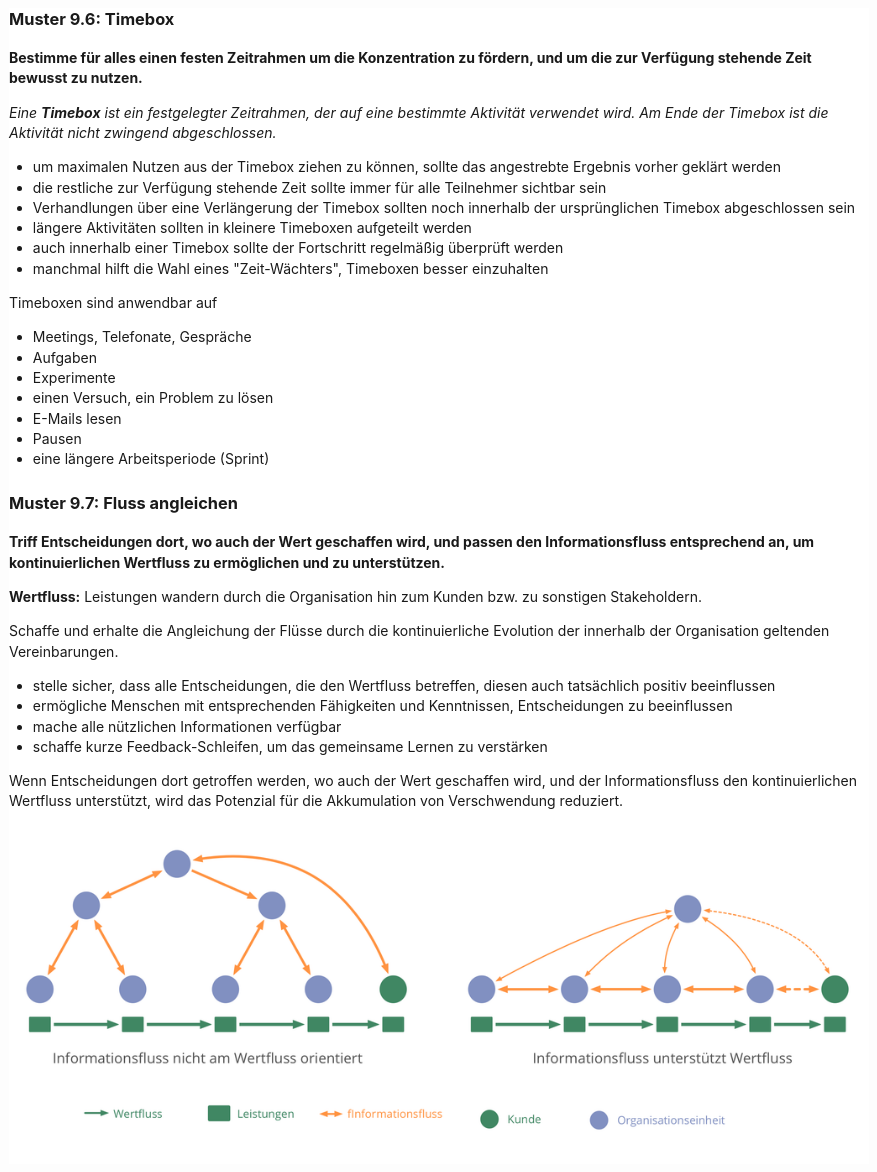 ###  Muster 9.6: Timebox

**Bestimme für alles einen festen Zeitrahmen um die Konzentration zu fördern, und um die zur Verfügung stehende Zeit bewusst zu nutzen.**

_Eine **Timebox** ist ein festgelegter Zeitrahmen, der auf eine bestimmte Aktivität verwendet wird. Am Ende der Timebox ist die Aktivität nicht zwingend abgeschlossen._

- um maximalen Nutzen aus der Timebox ziehen zu können, sollte das angestrebte Ergebnis vorher geklärt werden
- die restliche zur Verfügung stehende Zeit sollte immer für alle Teilnehmer sichtbar sein
- Verhandlungen über eine Verlängerung der Timebox sollten noch innerhalb der ursprünglichen Timebox abgeschlossen sein
- längere Aktivitäten sollten in kleinere Timeboxen aufgeteilt werden
- auch innerhalb einer Timebox sollte der Fortschritt regelmäßig überprüft werden
- manchmal hilft die Wahl eines "Zeit-Wächters", Timeboxen besser einzuhalten

Timeboxen sind anwendbar auf

- Meetings, Telefonate, Gespräche
- Aufgaben
- Experimente
- einen Versuch, ein Problem zu lösen
- E-Mails lesen
- Pausen
- eine längere Arbeitsperiode (Sprint)

###  Muster 9.7: Fluss angleichen

**Triff Entscheidungen dort, wo auch der Wert geschaffen wird, und passen den Informationsfluss entsprechend an, um kontinuierlichen Wertfluss zu ermöglichen und zu unterstützen.**

**Wertfluss:** Leistungen wandern durch die Organisation hin zum Kunden bzw. zu sonstigen Stakeholdern.

Schaffe und erhalte die Angleichung der Flüsse durch die kontinuierliche Evolution der innerhalb der Organisation geltenden Vereinbarungen.

- stelle sicher, dass alle Entscheidungen, die den Wertfluss betreffen, diesen auch tatsächlich positiv beeinflussen
- ermögliche Menschen mit entsprechenden Fähigkeiten und Kenntnissen, Entscheidungen zu beeinflussen
- mache alle nützlichen Informationen verfügbar
- schaffe kurze Feedback-Schleifen, um das gemeinsame Lernen zu verstärken

Wenn Entscheidungen dort getroffen werden, wo auch der Wert geschaffen wird, und der Informationsfluss den kontinuierlichen Wertfluss unterstützt, wird das Potenzial für die Akkumulation von Verschwendung reduziert.

![Den Informationsfluss an den Wertfluss anpassen](img/workflow-and-value/align-flow.png)
